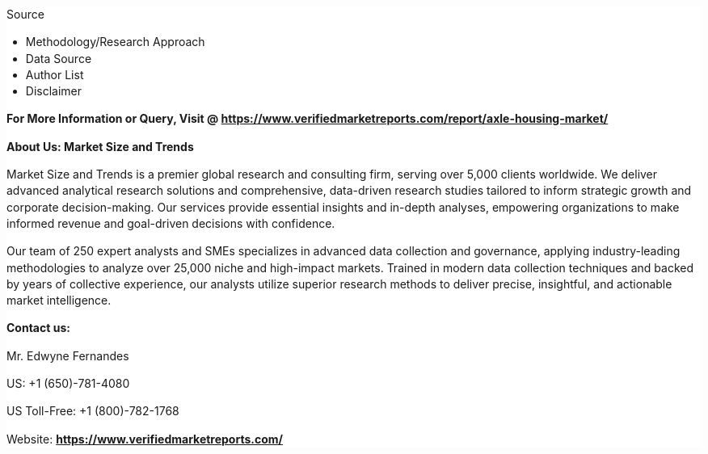 Source</strong></p><ul><li>Methodology/Research Approach</li><li>Data Source</li><li>Author List</li><li>Disclaimer</li></ul></p><p><strong>For More Information or Query, Visit @ <a href="https://www.verifiedmarketreports.com/report/axle-housing-market/">https://www.verifiedmarketreports.com/report/axle-housing-market/</a></strong></p><p><strong>About Us: Market Size and Trends</strong></p><p>Market Size and Trends is a premier global research and consulting firm, serving over 5,000 clients worldwide. We deliver advanced analytical research solutions and comprehensive, data-driven research studies tailored to inform strategic growth and corporate decision-making. Our services provide essential insights and in-depth analyses, empowering organizations to make informed revenue and goal-driven decisions with confidence.</p><p>Our team of 250 expert analysts and SMEs specializes in advanced data collection and governance, applying industry-leading methodologies to analyze over 25,000 niche and high-impact markets. Trained in modern data collection techniques and backed by years of collective experience, our analysts utilize superior research methods to deliver precise, insightful, and actionable market intelligence.</p><p><strong>Contact us:</strong></p><p>Mr. Edwyne Fernandes</p><p>US: +1 (650)-781-4080</p><p>US Toll-Free: +1 (800)-782-1768</p><p>Website: <strong><a href="https://www.verifiedmarketreports.com/">https://www.verifiedmarketreports.com/</a></strong></p>
